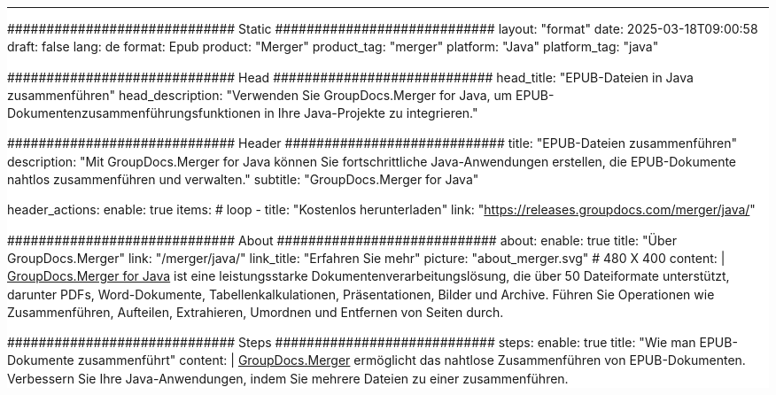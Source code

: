 
---
############################# Static ############################
layout: "format"
date:  2025-03-18T09:00:58
draft: false
lang: de
format: Epub
product: "Merger"
product_tag: "merger"
platform: "Java"
platform_tag: "java"

############################# Head ############################
head_title: "EPUB-Dateien in Java zusammenführen"
head_description: "Verwenden Sie GroupDocs.Merger for Java, um EPUB-Dokumentenzusammenführungsfunktionen in Ihre Java-Projekte zu integrieren."

############################# Header ############################
title: "EPUB-Dateien zusammenführen" 
description: "Mit GroupDocs.Merger for Java können Sie fortschrittliche Java-Anwendungen erstellen, die EPUB-Dokumente nahtlos zusammenführen und verwalten."
subtitle: "GroupDocs.Merger for Java" 

header_actions:
  enable: true
  items:
    #  loop
    - title: "Kostenlos herunterladen"
      link: "https://releases.groupdocs.com/merger/java/"
      
############################# About ############################
about:
    enable: true
    title: "Über GroupDocs.Merger"
    link: "/merger/java/"
    link_title: "Erfahren Sie mehr"
    picture: "about_merger.svg" # 480 X 400
    content: |
       [GroupDocs.Merger for Java](/merger/java/) ist eine leistungsstarke Dokumentenverarbeitungslösung, die über 50 Dateiformate unterstützt, darunter PDFs, Word-Dokumente, Tabellenkalkulationen, Präsentationen, Bilder und Archive. Führen Sie Operationen wie Zusammenführen, Aufteilen, Extrahieren, Umordnen und Entfernen von Seiten durch.

############################# Steps ############################
steps:
    enable: true
    title: "Wie man EPUB-Dokumente zusammenführt"
    content: |
      [GroupDocs.Merger](/merger/java/) ermöglicht das nahtlose Zusammenführen von EPUB-Dokumenten. Verbessern Sie Ihre Java-Anwendungen, indem Sie mehrere Dateien zu einer zusammenführen.
      